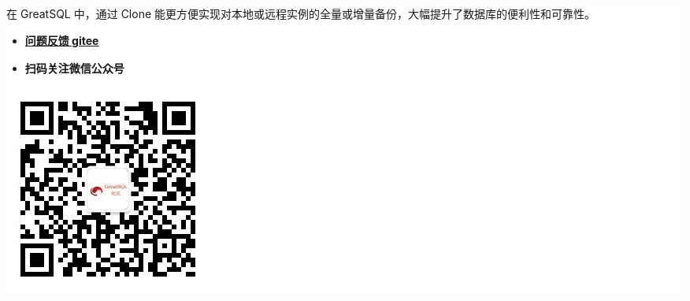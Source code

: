 在 GreatSQL 中，通过 Clone 能更方便实现对本地或远程实例的全量或增量备份，大幅提升了数据库的便利性和可靠性。


- **[问题反馈 gitee](https://gitee.com/GreatSQL/GreatSQL-Manual/issues)**

- **扫码关注微信公众号**

![greatsql-wx](../greatsql-wx.jpg)
